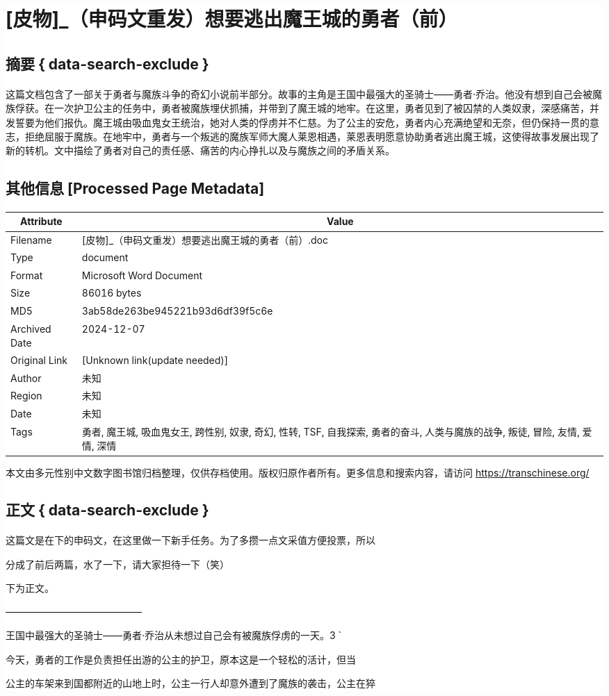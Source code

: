 # [皮物]_（申码文重发）想要逃出魔王城的勇者（前）



## 摘要  { data-search-exclude }


这篇文档包含了一部关于勇者与魔族斗争的奇幻小说前半部分。故事的主角是王国中最强大的圣骑士——勇者·乔治。他没有想到自己会被魔族俘获。在一次护卫公主的任务中，勇者被魔族埋伏抓捕，并带到了魔王城的地牢。在这里，勇者见到了被囚禁的人类奴隶，深感痛苦，并发誓要为他们报仇。魔王城由吸血鬼女王统治，她对人类的俘虏并不仁慈。为了公主的安危，勇者内心充满绝望和无奈，但仍保持一贯的意志，拒绝屈服于魔族。在地牢中，勇者与一个叛逃的魔族军师大魔人莱恩相遇，莱恩表明愿意协助勇者逃出魔王城，这使得故事发展出现了新的转机。文中描绘了勇者对自己的责任感、痛苦的内心挣扎以及与魔族之间的矛盾关系。



## 其他信息 [Processed Page Metadata]

| Attribute       | Value                                  |
|-----------------|----------------------------------------|
| Filename        | [皮物]_（申码文重发）想要逃出魔王城的勇者（前）.doc                             |
| Type            | document                                 |
| Format          | Microsoft Word Document                               |
| Size            | 86016 bytes                           |
| MD5             | 3ab58de263be945221b93d6df39f5c6e                                  |
| Archived Date   | 2024-12-07                             |
| Original Link   | [Unknown link(update needed)]                         |
| Author          | 未知                               |
| Region          | 未知                               |
| Date            | 未知                                 |
| Tags            | 勇者, 魔王城, 吸血鬼女王, 跨性别, 奴隶, 奇幻, 性转, TSF, 自我探索, 勇者的奋斗, 人类与魔族的战争, 叛徒, 冒险, 友情, 爱情, 深情                                 |

本文由多元性别中文数字图书馆归档整理，仅供存档使用。版权归原作者所有。更多信息和搜索内容，请访问 <https://transchinese.org/>


## 正文 { data-search-exclude }


这篇文是在下的申码文，在这里做一下新手任务。为了多攒一点文采值方便投票，所以

分成了前后两篇，水了一下，请大家担待一下（笑）

下为正文。

——————————————

王国中最强大的圣骑士——勇者·乔治从未想过自己会有被魔族俘虏的一天。3 `

今天，勇者的工作是负责担任出游的公主的护卫，原本这是一个轻松的活计，但当

公主的车架来到国都附近的山地上时，公主一行人却意外遭到了魔族的袭击，公主在猝
